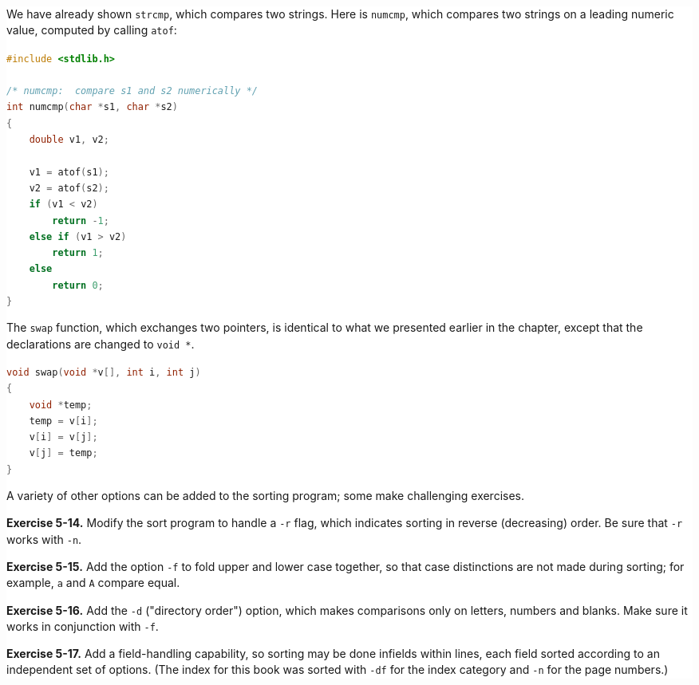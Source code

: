 We have already shown `strcmp`, which compares two strings. Here is `numcmp`,
which compares two strings on a leading numeric value, computed by calling
`atof`:

```c
#include <stdlib.h>

/* numcmp:  compare s1 and s2 numerically */
int numcmp(char *s1, char *s2)
{
    double v1, v2;

    v1 = atof(s1);
    v2 = atof(s2);
    if (v1 < v2)
        return -1;
    else if (v1 > v2)
        return 1;
    else
        return 0;
}
```

The `swap` function, which exchanges two pointers, is identical to what we
presented earlier in the chapter, except that the declarations are changed to
`void *`.

```c
void swap(void *v[], int i, int j)
{
    void *temp;
    temp = v[i];
    v[i] = v[j];
    v[j] = temp;
}
```

A variety of other options can be added to the sorting program; some make
challenging exercises.

**Exercise 5-14.** Modify the sort program to handle a `-r` flag, which
indicates sorting in reverse (decreasing) order. Be sure that `-r` works with
`-n`.

**Exercise 5-15.** Add the option `-f` to fold upper and lower case together,
so that case distinctions are not made during sorting; for example, `a` and `A`
compare equal.

**Exercise 5-16.** Add the `-d` ("directory order") option, which makes
comparisons only on letters, numbers and blanks. Make sure it works in
conjunction with `-f`.

**Exercise 5-17.** Add a field-handling capability, so sorting may be done
infields within lines, each field sorted according to an independent set of
options. (The index for this book was sorted with `-df` for the index category
and `-n` for the page numbers.)
